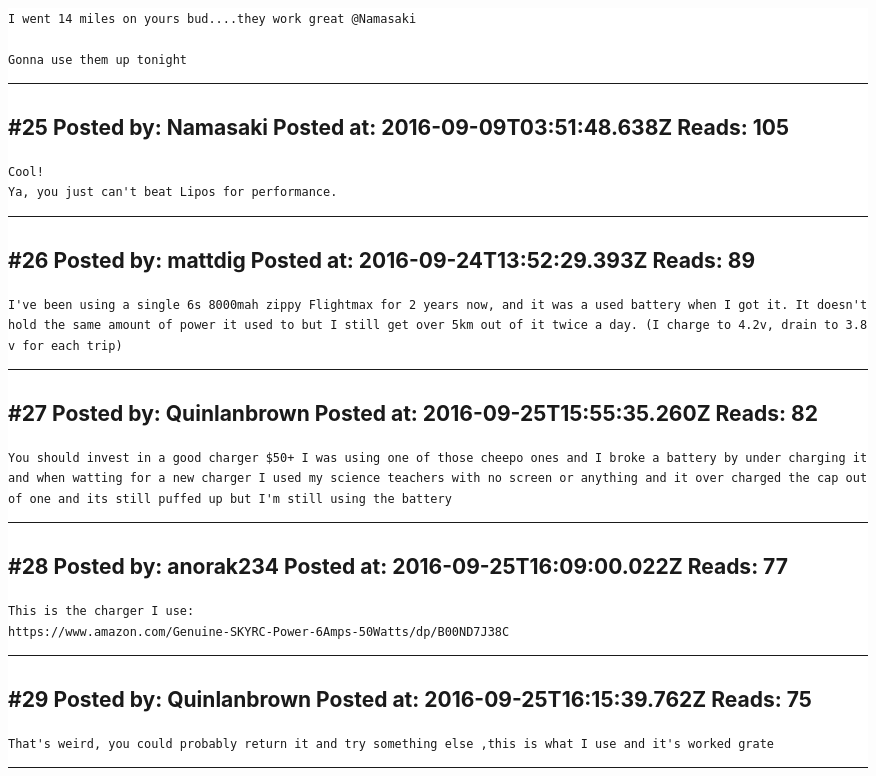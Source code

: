 ```
I went 14 miles on yours bud....they work great @Namasaki

Gonna use them up tonight
```

---
## \#25 Posted by: Namasaki Posted at: 2016-09-09T03:51:48.638Z Reads: 105

```
Cool!
Ya, you just can't beat Lipos for performance.
```

---
## \#26 Posted by: mattdig Posted at: 2016-09-24T13:52:29.393Z Reads: 89

```
I've been using a single 6s 8000mah zippy Flightmax for 2 years now, and it was a used battery when I got it. It doesn't hold the same amount of power it used to but I still get over 5km out of it twice a day. (I charge to 4.2v, drain to 3.8v for each trip)
```

---
## \#27 Posted by: Quinlanbrown Posted at: 2016-09-25T15:55:35.260Z Reads: 82

```
You should invest in a good charger $50+ I was using one of those cheepo ones and I broke a battery by under charging it and when watting for a new charger I used my science teachers with no screen or anything and it over charged the cap out of one and its still puffed up but I'm still using the battery
```

---
## \#28 Posted by: anorak234 Posted at: 2016-09-25T16:09:00.022Z Reads: 77

```
This is the charger I use:
https://www.amazon.com/Genuine-SKYRC-Power-6Amps-50Watts/dp/B00ND7J38C
```

---
## \#29 Posted by: Quinlanbrown Posted at: 2016-09-25T16:15:39.762Z Reads: 75

```
That's weird, you could probably return it and try something else ,this is what I use and it's worked grate
```

---